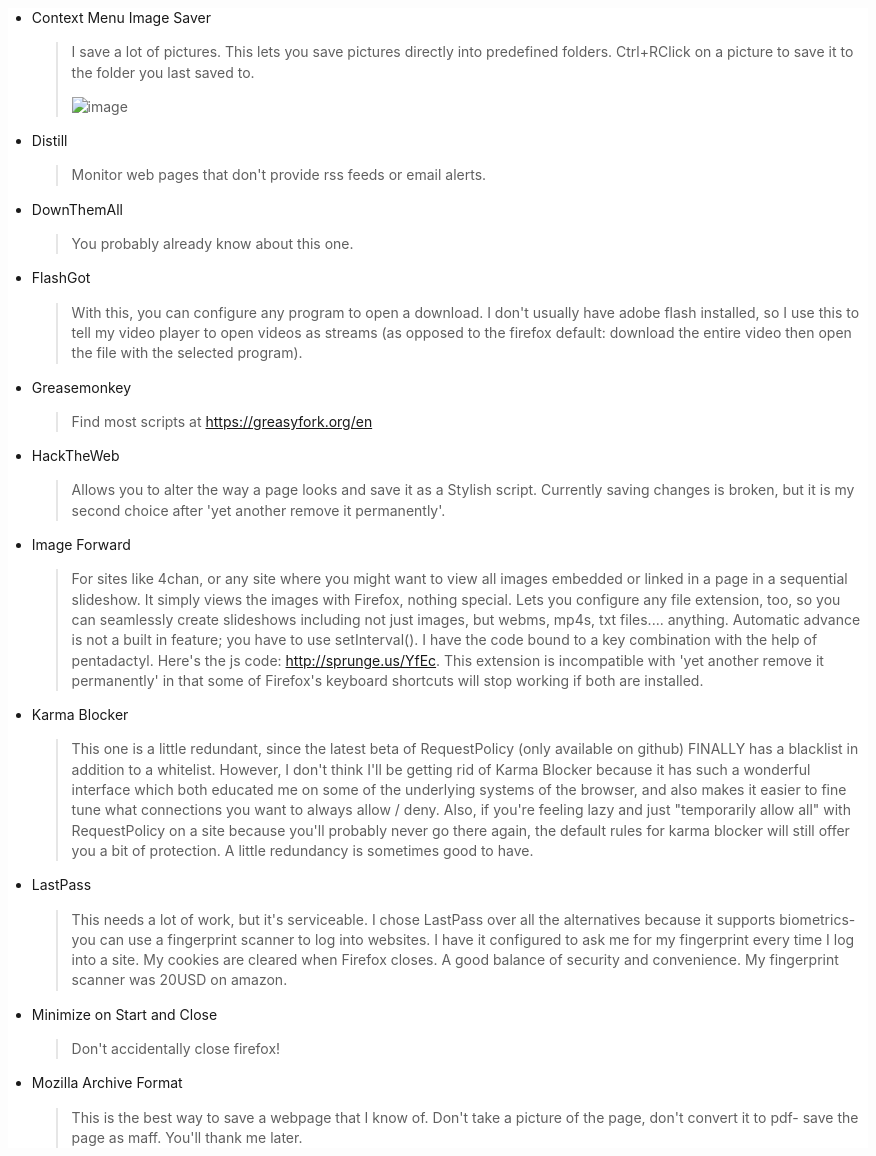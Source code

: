* Context Menu Image Saver
	> I save a lot of pictures. This lets you save pictures directly into predefined folders. Ctrl+RClick on a picture to save it to the folder you last saved to.
	>
	> ![image](https://68.media.tumblr.com/a3c3c8a410e39b8c482eb6b24b163f63/tumblr_inline_nkzihvY2C71rl1tfe.png)

* Distill
	> Monitor web pages that don't provide rss feeds or email alerts.

* DownThemAll
	> You probably already know about this one.

* FlashGot
	> With this, you can configure any program to open a download. I don't usually have adobe flash installed, so I use this to tell my video player to open videos as streams (as opposed to the firefox default: download the entire video then open the file with the selected program).

* Greasemonkey
	> Find most scripts at <https://greasyfork.org/en>

* HackTheWeb
	> Allows you to alter the way a page looks and save it as a Stylish script. Currently saving changes is broken, but it is my second choice after 'yet another remove it permanently'.

* Image Forward
	> For sites like 4chan, or any site where you might want to view all images embedded or linked in a page in a sequential slideshow. It simply views the images with Firefox, nothing special. Lets you configure any file extension, too, so you can seamlessly create slideshows including not just images, but webms, mp4s, txt files.... anything. Automatic advance is not a built in feature; you have to use setInterval(). I have the code bound to a key combination with the help of pentadactyl. Here's the js code: <http://sprunge.us/YfEc>. This extension is incompatible with 'yet another remove it permanently' in that some of Firefox's keyboard shortcuts will stop working if both are installed.

* Karma Blocker
	> This one is a little redundant, since the latest beta of RequestPolicy (only available on github) FINALLY has a blacklist in addition to a whitelist. However, I don't think I'll be getting rid of Karma Blocker because it has such a wonderful interface which both educated me on some of the underlying systems of the browser, and also makes it easier to fine tune what connections you want to always allow / deny. Also, if you're feeling lazy and just "temporarily allow all" with RequestPolicy on a site because you'll probably never go there again, the default rules for karma blocker will still offer you a bit of protection. A little redundancy is sometimes good to have.

* LastPass
	> This needs a lot of work, but it's serviceable. I chose LastPass over all the alternatives because it supports biometrics- you can  use a fingerprint scanner to log into websites. I have it configured to  ask me for my fingerprint every time I log into a site. My cookies are cleared when Firefox closes. A good balance of security and convenience. My fingerprint scanner was 20USD on amazon.

* Minimize on Start and Close
	> Don't accidentally close firefox!

* Mozilla Archive Format
	> This is the best way to save a webpage that I know of. Don't take a picture of the page, don't convert it to pdf- save the page as maff. You'll thank me later.

